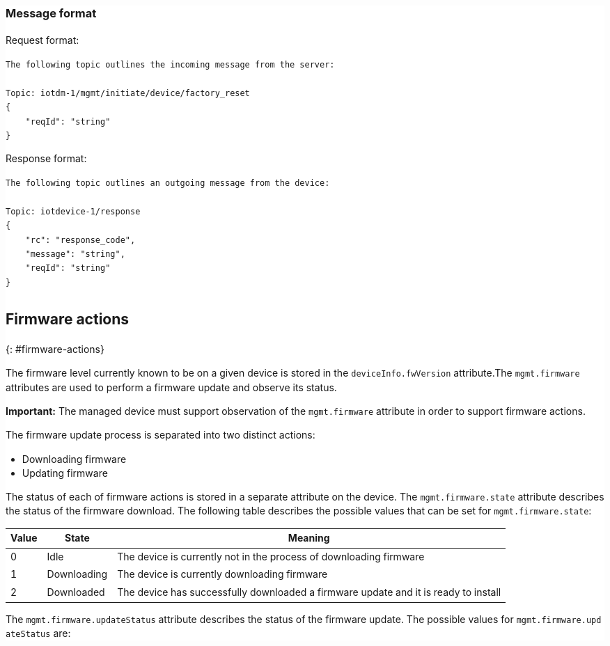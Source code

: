 
### Message format


Request format:

```
The following topic outlines the incoming message from the server:

Topic: iotdm-1/mgmt/initiate/device/factory_reset
{
    "reqId": "string"
}
```

Response format:

```
The following topic outlines an outgoing message from the device:

Topic: iotdevice-1/response
{
    "rc": "response_code",
    "message": "string",
    "reqId": "string"
}
```


## Firmware actions
{: #firmware-actions}

The firmware level currently known to be on a given device is stored in the ``deviceInfo.fwVersion`` attribute.The ``mgmt.firmware`` attributes are used to perform a firmware update and observe its status.

**Important:** The managed device must support observation of the ``mgmt.firmware`` attribute in order to support firmware actions.

The firmware update process is separated into two distinct actions:
- Downloading firmware
- Updating firmware

The status of each of firmware actions is stored in a separate attribute on the device. The ``mgmt.firmware.state`` attribute describes the status of the firmware download. The following table describes the possible values that can be set for ``mgmt.firmware.state``:

 Value        | State       | Meaning    
 ----- | ----- | -----
 0            | Idle        | The device is currently not in the process of downloading firmware   
 1            | Downloading | The device is currently downloading firmware  
 2            | Downloaded  | The device has successfully downloaded a firmware update and it is ready to install


The ``mgmt.firmware.updateStatus`` attribute describes the status of the firmware update. The possible values for ``mgmt.firmware.updateStatus`` are:
